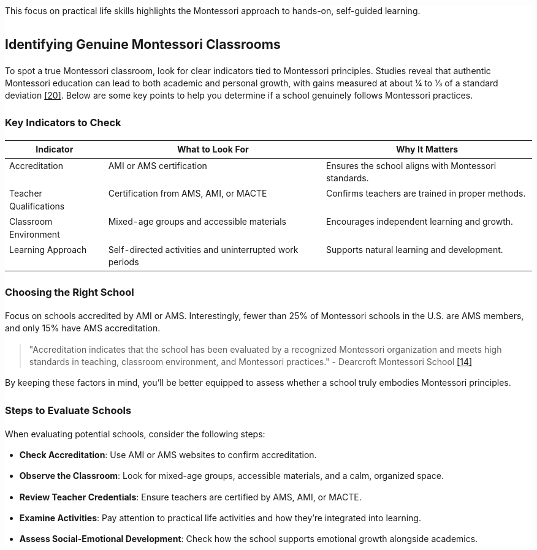 This focus on practical life skills highlights the Montessori approach to hands-on, self-guided learning.

## Identifying Genuine Montessori Classrooms

To spot a true Montessori classroom, look for clear indicators tied to Montessori principles. Studies reveal that authentic Montessori education can lead to both academic and personal growth, with gains measured at about ¼ to ⅓ of a standard deviation [\[20\]](https://pmc.ncbi.nlm.nih.gov/articles/PMC10406168/). Below are some key points to help you determine if a school genuinely follows Montessori practices.

### Key Indicators to Check




| **Indicator** | **What to Look For** | **Why It Matters** |
| --- | --- | --- |
| Accreditation | AMI or AMS certification | Ensures the school aligns with Montessori standards. |
| Teacher Qualifications | Certification from AMS, AMI, or MACTE | Confirms teachers are trained in proper methods. |
| Classroom Environment | Mixed-age groups and accessible materials | Encourages independent learning and growth. |
| Learning Approach | Self-directed activities and uninterrupted work periods | Supports natural learning and development. |




### Choosing the Right School

Focus on schools accredited by AMI or AMS. Interestingly, fewer than 25% of Montessori schools in the U.S. are AMS members, and only 15% have AMS accreditation.

> "Accreditation indicates that the school has been evaluated by a recognized Montessori organization and meets high standards in teaching, classroom environment, and Montessori practices." - Dearcroft Montessori School [\[14\]](https://dearcroftmontessori.com/how-to-find-an-authentic-montessori-school-for-your-child/)

By keeping these factors in mind, you’ll be better equipped to assess whether a school truly embodies Montessori principles.

### Steps to Evaluate Schools

When evaluating potential schools, consider the following steps:

*   **Check Accreditation**: Use AMI or AMS websites to confirm accreditation.
    
*   **Observe the Classroom**: Look for mixed-age groups, accessible materials, and a calm, organized space.
    
*   **Review Teacher Credentials**: Ensure teachers are certified by AMS, AMI, or MACTE.
    
*   **Examine Activities**: Pay attention to practical life activities and how they’re integrated into learning.
    
*   **Assess Social-Emotional Development**: Check how the school supports emotional growth alongside academics.
    